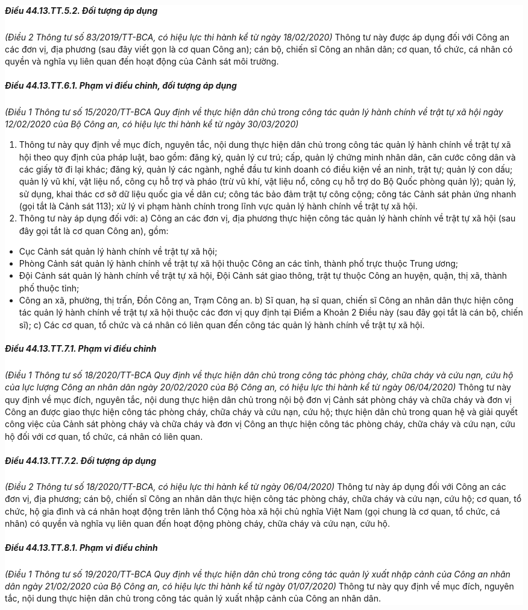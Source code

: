 ##### Điều 44.13.TT.5.2. Đối tượng áp dụng
*(Điều 2 Thông tư số 83/2019/TT-BCA, có hiệu lực thi hành kể từ ngày 18/02/2020)*
Thông tư này được áp dụng đối với Công an các đơn vị, địa phương (sau đây viết gọn là cơ quan Công an); cán bộ, chiến sĩ Công an nhân dân; cơ quan, tổ chức, cá nhân có quyền và nghĩa vụ liên quan đến hoạt động của Cảnh sát môi trường.

##### Điều 44.13.TT.6.1. Phạm vi điều chỉnh, đối tượng áp dụng
*(Điều 1 Thông tư số 15/2020/TT-BCA Quy định về thực hiện dân chủ trong công tác quản lý hành chính về trật tự xã hội ngày 12/02/2020 của Bộ Công an, có hiệu lực thi hành kể từ ngày 30/03/2020)*
1. Thông tư này quy định về mục đích, nguyên tắc, nội dung thực hiện dân chủ trong công tác quản lý hành chính về trật tự xã hội theo quy định của pháp luật, bao gồm: đăng ký, quản lý cư trú; cấp, quản lý chứng minh nhân dân, căn cước công dân và các giấy tờ đi lại khác; đăng ký, quản lý các ngành, nghề đầu tư kinh doanh có điều kiện về an ninh, trật tự; quản lý con dấu; quản lý vũ khí, vật liệu nổ, công cụ hỗ trợ và pháo (trừ vũ khí, vật liệu nổ, công cụ hỗ trợ do Bộ Quốc phòng quản lý); quản lý, sử dụng, khai thác cơ sở dữ liệu quốc gia về dân cư; công tác bảo đảm trật tự công cộng; công tác Cảnh sát phản ứng nhanh (gọi tắt là Cảnh sát 113); xử lý vi phạm hành chính trong lĩnh vực quản lý hành chính về trật tự xã hội.
2. Thông tư này áp dụng đối với:
a) Công an các đơn vị, địa phương thực hiện công tác quản lý hành chính về trật tự xã hội (sau đây gọi tắt là cơ quan Công an), gồm:
- Cục Cảnh sát quản lý hành chính về trật tự xã hội;
- Phòng Cảnh sát quản lý hành chính về trật tự xã hội thuộc Công an các tỉnh, thành phố trực thuộc Trung ương;
- Đội Cảnh sát quản lý hành chính về trật tự xã hội, Đội Cảnh sát giao thông, trật tự thuộc Công an huyện, quận, thị xã, thành phố thuộc tỉnh;
- Công an xã, phường, thị trấn, Đồn Công an, Trạm Công an.
b) Sĩ quan, hạ sĩ quan, chiến sĩ Công an nhân dân thực hiện công tác quản lý hành chính về trật tự xã hội thuộc các đơn vị quy định tại Điểm a Khoản 2 Điều này (sau đây gọi tắt là cán bộ, chiến sĩ);
c) Các cơ quan, tổ chức và cá nhân có liên quan đến công tác quản lý hành chính về trật tự xã hội.

##### Điều 44.13.TT.7.1. Phạm vi điều chỉnh
*(Điều 1 Thông tư số 18/2020/TT-BCA Quy định về thực hiện dân chủ trong công tác phòng cháy, chữa cháy và cứu nạn, cứu hộ của lực lượng Công an nhân dân ngày 20/02/2020 của Bộ Công an, có hiệu lực thi hành kể từ ngày 06/04/2020)*
Thông tư này quy định về mục đích, nguyên tắc, nội dung thực hiện dân chủ trong nội bộ đơn vị Cảnh sát phòng cháy và chữa cháy và đơn vị Công an được giao thực hiện công tác phòng cháy, chữa cháy và cứu nạn, cứu hộ; thực hiện dân chủ trong quan hệ và giải quyết công việc của Cảnh sát phòng cháy và chữa cháy và đơn vị Công an thực hiện công tác phòng cháy, chữa cháy và cứu nạn, cứu hộ đối với cơ quan, tổ chức, cá nhân có liên quan.

##### Điều 44.13.TT.7.2. Đối tượng áp dụng
*(Điều 2 Thông tư số 18/2020/TT-BCA, có hiệu lực thi hành kể từ ngày 06/04/2020)*
Thông tư này áp dụng đối với Công an các đơn vị, địa phương; cán bộ, chiến sĩ Công an nhân dân thực hiện công tác phòng cháy, chữa cháy và cứu nạn, cứu hộ; cơ quan, tổ chức, hộ gia đình và cá nhân hoạt động trên lãnh thổ Cộng hòa xã hội chủ nghĩa Việt Nam (gọi chung là cơ quan, tổ chức, cá nhân) có quyền và nghĩa vụ liên quan đến hoạt động phòng cháy, chữa cháy và cứu nạn, cứu hộ.

##### Điều 44.13.TT.8.1. Phạm vi điều chỉnh
*(Điều 1 Thông tư số 19/2020/TT-BCA Quy định về thực hiện dân chủ trong công tác quản lý xuất nhập cảnh của Công an nhân dân ngày 21/02/2020 của Bộ Công an, có hiệu lực thi hành kể từ ngày 01/07/2020)*
Thông tư này quy định về mục đích, nguyên tắc, nội dung thực hiện dân chủ trong công tác quản lý xuất nhập cảnh của Công an nhân dân.
